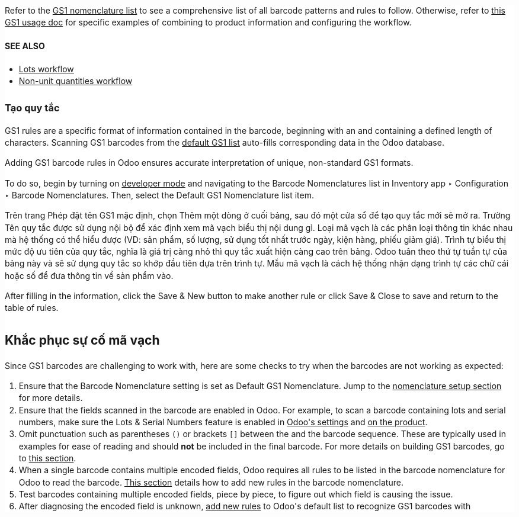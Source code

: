 Refer to the [GS1 nomenclature list](#barcode-operations-default-gs1-nomenclature-list) to see
a comprehensive list of all barcode patterns and rules to follow. Otherwise, refer to [this
GS1 usage doc](applications/inventory_and_mrp/barcode/operations/gs1_usage.md#barcode-operations-gs1-usage) for specific examples of combining  to product
information and configuring the workflow.

#### SEE ALSO
- [Lots workflow](applications/inventory_and_mrp/barcode/operations/gs1_usage.md#barcode-operations-gs1-lots)
- [Non-unit quantities workflow](applications/inventory_and_mrp/barcode/operations/gs1_usage.md#barcode-operations-quantity-ex)

<a id="barcode-operations-create-new-rules"></a>

### Tạo quy tắc

GS1 rules are a specific format of information contained in the barcode, beginning with an  and
containing a defined length of characters. Scanning GS1 barcodes from the [default GS1 list](#barcode-operations-default-gs1-nomenclature-list) auto-fills corresponding data in the Odoo
database.

Adding GS1 barcode rules in Odoo ensures accurate interpretation of unique, non-standard GS1
formats.

To do so, begin by turning on [developer mode](applications/general/developer_mode.md#developer-mode) and navigating to the
Barcode Nomenclatures list in Inventory app ‣ Configuration ‣
Barcode Nomenclatures. Then, select the Default GS1 Nomenclature list item.

Trên trang Phép đặt tên GS1 mặc định, chọn Thêm một dòng ở cuối bảng, sau đó một cửa sổ để tạo quy tắc mới sẽ mở ra. Trường Tên quy tắc được sử dụng nội bộ để xác định xem mã vạch biểu thị nội dung gì. Loại mã vạch là các phân loại thông tin khác nhau mà hệ thống có thể hiểu được (VD: sản phẩm, số lượng, sử dụng tốt nhất trước ngày, kiện hàng, phiếu giảm giá). Trình tự biểu thị mức độ ưu tiên của quy tắc, nghĩa là giá trị càng nhỏ thì quy tắc xuất hiện càng cao trên bảng. Odoo tuân theo thứ tự tuần tự của bảng này và sẽ sử dụng quy tắc so khớp đầu tiên dựa trên trình tự. Mẫu mã vạch là cách hệ thống nhận dạng trình tự các chữ cái hoặc số để đưa thông tin về sản phẩm vào.

After filling in the information, click the Save & New button to make another rule or
click Save & Close to save and return to the table of rules.

<a id="barcode-operations-troubleshooting"></a>

## Khắc phục sự cố mã vạch

Since GS1 barcodes are challenging to work with, here are some checks to try when the barcodes are
not working as expected:

1. Ensure that the Barcode Nomenclature setting is set as Default GS1
   Nomenclature. Jump to the [nomenclature setup section](#barcode-operations-set-up-barcode-nomenclature) for more details.
2. Ensure that the fields scanned in the barcode are enabled in Odoo. For example, to scan a barcode
   containing lots and serial numbers, make sure the Lots & Serial Numbers feature is
   enabled in [Odoo's settings](applications/inventory_and_mrp/barcode/operations/gs1_usage.md#barcode-operations-lot-setup) and [on the product](applications/inventory_and_mrp/barcode/operations/gs1_usage.md#barcode-operations-lot-setup-on-product).
3. Omit punctuation such as parentheses `()` or brackets `[]` between the  and the barcode sequence. These are typically used in examples for ease of reading
   and should **not** be included in the final barcode. For more details on building GS1 barcodes,
   go to [this section](#barcode-operations-create-gs1-barcode).
4. When a single barcode contains multiple encoded fields, Odoo requires all rules to be listed in
   the barcode nomenclature for Odoo to read the barcode. [This section](#barcode-operations-create-new-rules) details how to add new rules in the barcode nomenclature.
5. Test barcodes containing multiple encoded fields, piece by piece, to figure out which field is
   causing the issue.
6. After diagnosing the encoded field is unknown, [add new rules](#barcode-operations-create-new-rules) to Odoo's default list to recognize GS1 barcodes with